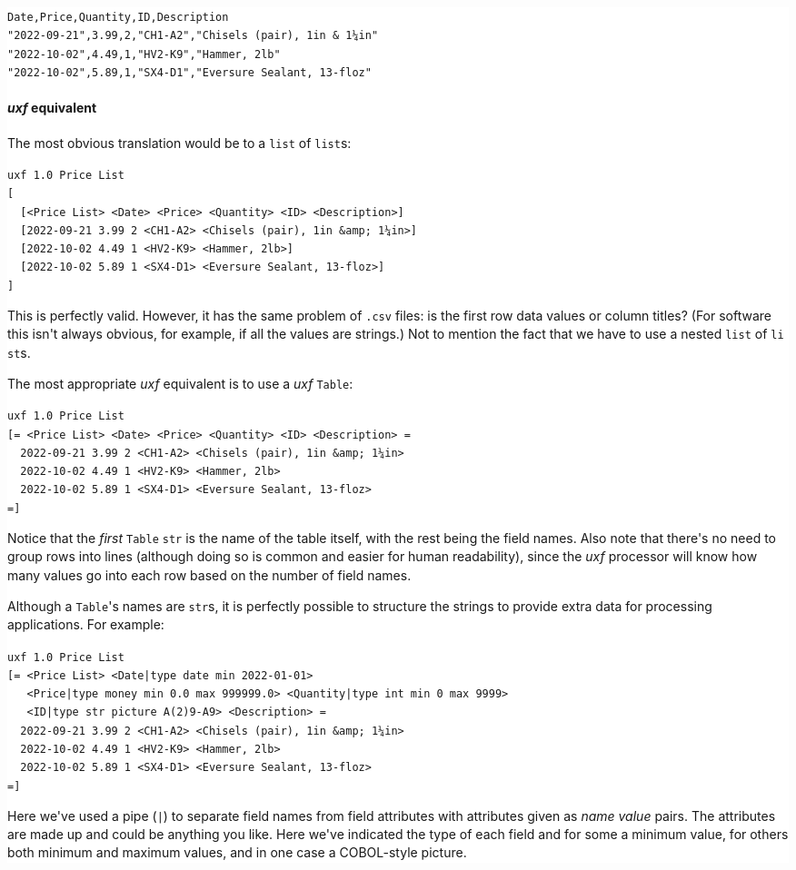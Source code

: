     Date,Price,Quantity,ID,Description
    "2022-09-21",3.99,2,"CH1-A2","Chisels (pair), 1in & 1¼in"
    "2022-10-02",4.49,1,"HV2-K9","Hammer, 2lb"
    "2022-10-02",5.89,1,"SX4-D1","Eversure Sealant, 13-floz"

#### _uxf_ equivalent

The most obvious translation would be to a `list` of ``list``s:

    uxf 1.0 Price List
    [
      [<Price List> <Date> <Price> <Quantity> <ID> <Description>]
      [2022-09-21 3.99 2 <CH1-A2> <Chisels (pair), 1in &amp; 1¼in>]
      [2022-10-02 4.49 1 <HV2-K9> <Hammer, 2lb>]
      [2022-10-02 5.89 1 <SX4-D1> <Eversure Sealant, 13-floz>]
    ]

This is perfectly valid. However, it has the same problem of `.csv` files:
is the first row data values or column titles? (For software this isn't
always obvious, for example, if all the values are strings.) Not to mention
the fact that we have to use a nested `list` of ``list``s.

The most appropriate _uxf_ equivalent is to use a _uxf_ `Table`:

    uxf 1.0 Price List
    [= <Price List> <Date> <Price> <Quantity> <ID> <Description> =
      2022-09-21 3.99 2 <CH1-A2> <Chisels (pair), 1in &amp; 1¼in> 
      2022-10-02 4.49 1 <HV2-K9> <Hammer, 2lb> 
      2022-10-02 5.89 1 <SX4-D1> <Eversure Sealant, 13-floz> 
    =]

Notice that the _first_ `Table` `str` is the name of the table itself,
with the rest being the field names. Also note that there's no need to
group rows into lines (although doing so is common and easier for human
readability), since the _uxf_ processor will know how many values go
into each row based on the number of field names.

Although a ``Table``'s names are ``str``s, it is perfectly possible to
structure the strings to provide extra data for processing applications.
For example:

    uxf 1.0 Price List
    [= <Price List> <Date|type date min 2022-01-01>
       <Price|type money min 0.0 max 999999.0> <Quantity|type int min 0 max 9999>
       <ID|type str picture A(2)9-A9> <Description> =
      2022-09-21 3.99 2 <CH1-A2> <Chisels (pair), 1in &amp; 1¼in> 
      2022-10-02 4.49 1 <HV2-K9> <Hammer, 2lb> 
      2022-10-02 5.89 1 <SX4-D1> <Eversure Sealant, 13-floz> 
    =]

Here we've used a pipe (`|`) to separate field names from field
attributes with attributes given as _name value_ pairs. The attributes
are made up and could be anything you like. Here we've indicated the
type of each field and for some a minimum value, for others both minimum
and maximum values, and in one case a COBOL-style picture.
